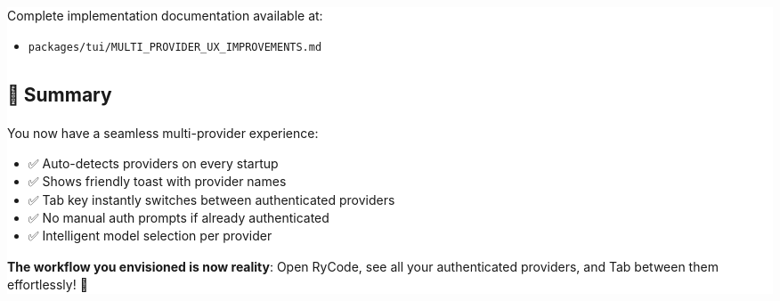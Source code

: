 Complete implementation documentation available at:
- `packages/tui/MULTI_PROVIDER_UX_IMPROVEMENTS.md`

## 🎉 Summary

You now have a seamless multi-provider experience:
- ✅ Auto-detects providers on every startup
- ✅ Shows friendly toast with provider names
- ✅ Tab key instantly switches between authenticated providers
- ✅ No manual auth prompts if already authenticated
- ✅ Intelligent model selection per provider

**The workflow you envisioned is now reality**: Open RyCode, see all your authenticated providers, and Tab between them effortlessly! 🚀

